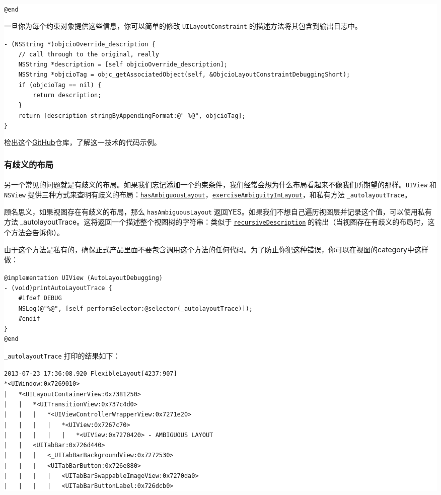     @end
        

一旦你为每个约束对象提供这些信息，你可以简单的修改 `UILayoutConstraint` 的描述方法将其包含到输出日志中。

    - (NSString *)objcioOverride_description {
        // call through to the original, really
        NSString *description = [self objcioOverride_description];
        NSString *objcioTag = objc_getAssociatedObject(self, &ObjcioLayoutConstraintDebuggingShort);
        if (objcioTag == nil) {
            return description;
        }
        return [description stringByAppendingFormat:@" %@", objcioTag];
    }

检出这个[GitHub][26]仓库，了解这一技术的代码示例。

### 有歧义的布局

另一个常见的问题就是有歧义的布局。如果我们忘记添加一个约束条件，我们经常会想为什么布局看起来不像我们所期望的那样。`UIView` 和 `NSView` 提供三种方式来查明有歧义的布局：[`hasAmbiguousLayout`][27]，[`exerciseAmbiguityInLayout`][28]，和私有方法 `_autolayoutTrace`。

顾名思义，如果视图存在有歧义的布局，那么 `hasAmbiguousLayout` 返回YES。如果我们不想自己遍历视图层并记录这个值，可以使用私有方法 _autolayoutTrace。这将返回一个描述整个视图树的字符串：类似于 [`recursiveDescription`][37] 的输出（当视图存在有歧义的布局时，这个方法会告诉你）。

由于这个方法是私有的，确保正式产品里面不要包含调用这个方法的任何代码。为了防止你犯这种错误，你可以在视图的category中这样做：

    @implementation UIView (AutoLayoutDebugging)
    - (void)printAutoLayoutTrace {
        #ifdef DEBUG
        NSLog(@"%@", [self performSelector:@selector(_autolayoutTrace)]);
        #endif
    }
    @end
    
`_autolayoutTrace` 打印的结果如下：

	2013-07-23 17:36:08.920 FlexibleLayout[4237:907] 
	*<UIWindow:0x7269010>
	|   *<UILayoutContainerView:0x7381250>
	|   |   *<UITransitionView:0x737c4d0>
	|   |   |   *<UIViewControllerWrapperView:0x7271e20>
	|   |   |   |   *<UIView:0x7267c70>
	|   |   |   |   |   *<UIView:0x7270420> - AMBIGUOUS LAYOUT
	|   |   <UITabBar:0x726d440>
	|   |   |   <_UITabBarBackgroundView:0x7272530>
	|   |   |   <UITabBarButton:0x726e880>
	|   |   |   |   <UITabBarSwappableImageView:0x7270da0>
	|   |   |   |   <UITabBarButtonLabel:0x726dcb0>


  [1]: http://bcs.duapp.com/answerhuang/blog/horizontal.png
  [2]: http://bcs.duapp.com/answerhuang/blog/vertical.png
  [3]: http://www.raywenderlich.com/20897/beginning-auto-layout-part-2-of-2
  [4]: http://weibo.com/n/onevcat
  [5]: http://onevcat.com/2012/09/autoayout/
  [6]: https://developer.apple.com/videos/wwdc/2012/?id=202
  [7]: https://developer.apple.com/videos/wwdc/2012/?id=228
  [8]: https://developer.apple.com/videos/wwdc/2012/?id=232
  [9]: https://developer.apple.com/library/mac/documentation/Cocoa/Reference/ApplicationKit/Classes/NSView_Class/Reference/NSView.html#//apple_ref/occ/instm/NSView/intrinsicContentSize
  [10]: https://developer.apple.com/library/mac/documentation/Cocoa/Reference/ApplicationKit/Classes/NSView_Class/Reference/NSView.html#//apple_ref/occ/instm/NSView/invalidateIntrinsicContentSize
  [11]: https://developer.apple.com/library/ios/documentation/UserExperience/Conceptual/AutolayoutPG/VisualFormatLanguage/VisualFormatLanguage.html
  [12]: https://developer.apple.com/library/mac/documentation/Cocoa/Reference/ApplicationKit/Classes/NSView_Class/Reference/NSView.html#//apple_ref/occ/instm/NSView/alignmentRectInsets
  [13]: https://developer.apple.com/library/mac/documentation/Cocoa/Reference/ApplicationKit/Classes/NSView_Class/Reference/NSView.html#//apple_ref/occ/instm/NSView/alignmentRectForFrame:
  [14]: https://developer.apple.com/library/mac/documentation/Cocoa/Reference/ApplicationKit/Classes/NSView_Class/Reference/NSView.html#//apple_ref/occ/instm/NSView/frameForAlignmentRect:
  [15]: https://developer.apple.com/library/ios/documentation/UIKit/Reference/UIView_Class/UIView/UIView.html
  [16]: https://developer.apple.com/library/mac/documentation/Cocoa/Reference/ApplicationKit/Classes/NSView_Class/Reference/NSView.html#//apple_ref/occ/instm/NSView/baselineOffsetFromBottom
  [17]: https://developer.apple.com/library/mac/documentation/Cocoa/Reference/ApplicationKit/Classes/NSView_Class/Reference/NSView.html#//apple_ref/occ/clm/NSView/requiresConstraintBasedLayout
  [18]: https://developer.apple.com/library/mac/documentation/Cocoa/Reference/ApplicationKit/Classes/NSView_Class/Reference/NSView.html#//apple_ref/occ/instm/NSView/updateConstraints
  [19]: https://developer.apple.com/library/ios/documentation/UIKit/Reference/UIView_Class/UIView/UIView.html
  [20]: http://developer.apple.com/library/ios/documentation/UIKit/Reference/UIView_Class/UIView/UIView.html#//apple_ref/occ/instm/UIView/layoutSubviews
  [21]: https://developer.apple.com/library/mac/documentation/Cocoa/Reference/ApplicationKit/Classes/NSView_Class/Reference/NSView.html#//apple_ref/occ/instm/NSView/layout
  [23]: https://developer.apple.com/library/mac/documentation/Cocoa/Reference/ApplicationKit/Classes/NSWindow_Class/Reference/Reference.html#//apple_ref/occ/instm/NSWindow/visualizeConstraints:
  [24]: https://developer.apple.com/library/mac/documentation/Cocoa/Reference/NSUserInterfaceItemIdentification_Protocol/Introduction/Introduction.html#//apple_ref/occ/intfp/NSUserInterfaceItemIdentification/identifier
  [25]: https://twitter.com/danielboedewadt
  [26]: https://github.com/objcio/issue-3-auto-layout-debugging
  [27]: https://developer.apple.com/library/ios/documentation/UIKit/Reference/UIView_Class/UIView/UIView.html#//apple_ref/occ/instm/UIView/hasAmbiguousLayout
  [28]: https://developer.apple.com/library/ios/documentation/UIKit/Reference/UIView_Class/UIView/UIView.html#//apple_ref/occ/instm/UIView/exerciseAmbiguityInLayout
  [29]: http://stackoverflow.com/questions/11721656/how-to-set-nsconstraintbasedlayoutvisualizemutuallyexclusiveconstraints/13044693#13044693
  [30]: http://stackoverflow.com/questions/11721656/how-to-set-nsconstraintbasedlayoutvisualizemutuallyexclusiveconstraints/13138933#13138933
  [31]: https://objccn.io/images/issue-3/NSDoubleLocalizedStrings.png
  [32]: http://developer.apple.com/library/ios/documentation/UIKit/Reference/UIView_Class/UIView/UIView.html#//apple_ref/occ/instm/UIView/translatesAutoresizingMaskIntoConstraints
  [33]: http://developer.apple.com/library/ios/documentation/UIKit/Reference/UIView_Class/UIView/UIView.html#//apple_ref/occ/instm/UIView/translatesAutoresizingMaskIntoConstraints
  [34]: http://floriankugler.com/blog/2013/4/21/auto-layout-performance-on-ios
  [35]: http://pilky.me/36/
  [36]: http://zh.wikipedia.org/wiki/P_(%E8%A4%87%E9%9B%9C%E5%BA%A6)
  [37]: http://developer.apple.com/library/ios/#technotes/tn2239/_index.html#//apple_ref/doc/uid/DTS40010638-CH1-SUBSECTION34
  [38]: ttp://www.cs.washington.edu/research/constraints/cassowary/
